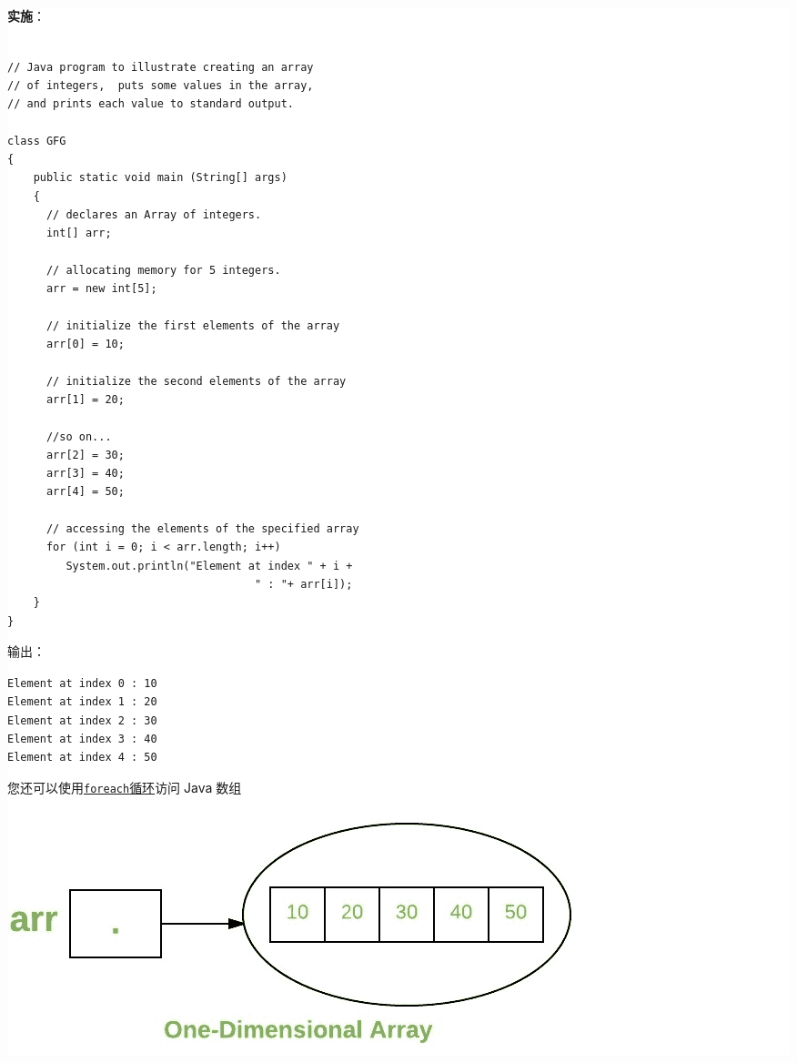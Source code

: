 **实施**：

```

// Java program to illustrate creating an array 
// of integers,  puts some values in the array, 
// and prints each value to standard output. 

class GFG  
{ 
    public static void main (String[] args)  
    {          
      // declares an Array of integers. 
      int[] arr; 

      // allocating memory for 5 integers. 
      arr = new int[5]; 

      // initialize the first elements of the array 
      arr[0] = 10; 

      // initialize the second elements of the array 
      arr[1] = 20; 

      //so on... 
      arr[2] = 30; 
      arr[3] = 40; 
      arr[4] = 50; 

      // accessing the elements of the specified array 
      for (int i = 0; i < arr.length; i++) 
         System.out.println("Element at index " + i +  
                                      " : "+ arr[i]);           
    } 
} 

```

输出：

```
Element at index 0 : 10
Element at index 1 : 20
Element at index 2 : 30
Element at index 3 : 40
Element at index 4 : 50

```

您还可以使用[`foreach`循环](https://www.geeksforgeeks.org/for-each-loop-in-java/)访问 Java 数组

![Blank Diagram - Page 1 (10)](img/ea9f60d1a15c0163b69780d1d04b0b6c.png)
